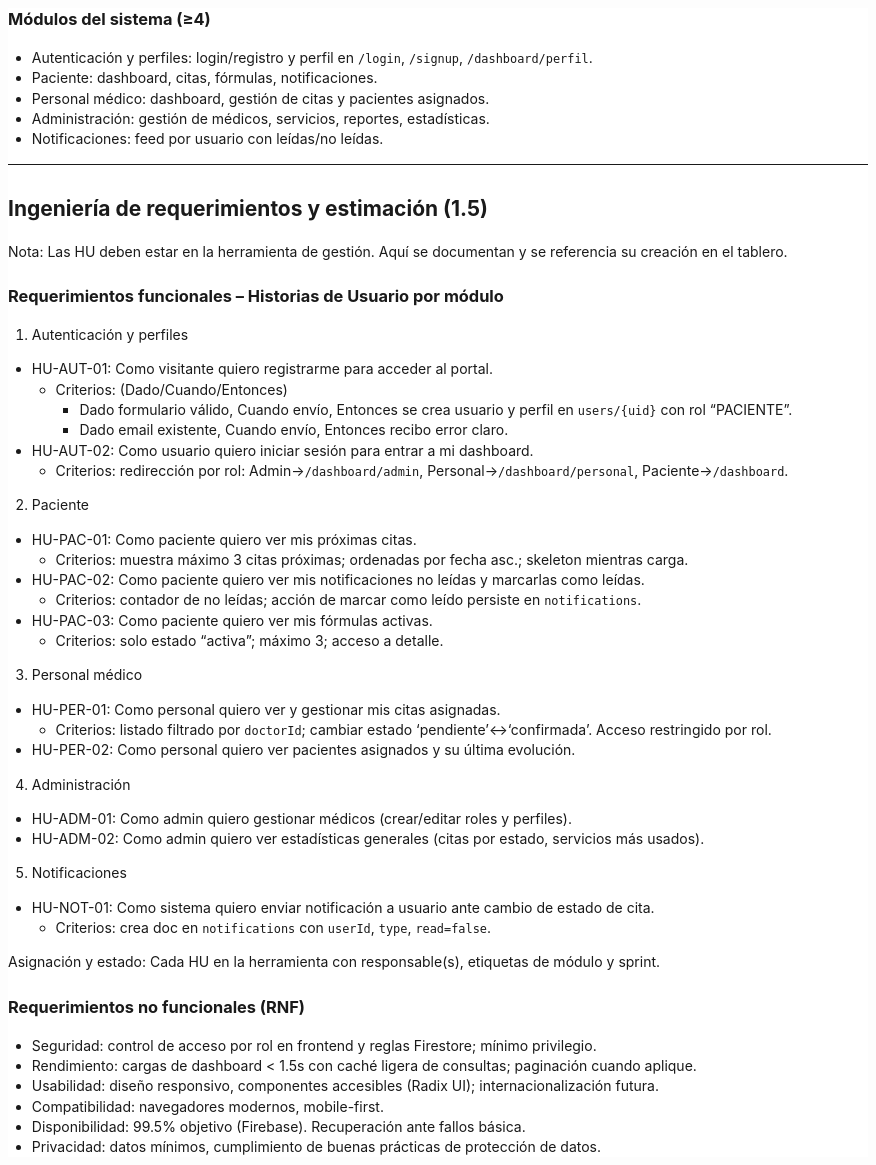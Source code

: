 ### Módulos del sistema (≥4)
- Autenticación y perfiles: login/registro y perfil en `/login`, `/signup`, `/dashboard/perfil`.
- Paciente: dashboard, citas, fórmulas, notificaciones.
- Personal médico: dashboard, gestión de citas y pacientes asignados.
- Administración: gestión de médicos, servicios, reportes, estadísticas.
- Notificaciones: feed por usuario con leídas/no leídas.

---

## Ingeniería de requerimientos y estimación (1.5)

Nota: Las HU deben estar en la herramienta de gestión. Aquí se documentan y se referencia su creación en el tablero.

### Requerimientos funcionales – Historias de Usuario por módulo

1) Autenticación y perfiles
- HU-AUT-01: Como visitante quiero registrarme para acceder al portal.
  - Criterios: (Dado/Cuando/Entonces)
    - Dado formulario válido, Cuando envío, Entonces se crea usuario y perfil en `users/{uid}` con rol “PACIENTE”.
    - Dado email existente, Cuando envío, Entonces recibo error claro.
- HU-AUT-02: Como usuario quiero iniciar sesión para entrar a mi dashboard.
  - Criterios: redirección por rol: Admin→`/dashboard/admin`, Personal→`/dashboard/personal`, Paciente→`/dashboard`.

2) Paciente
- HU-PAC-01: Como paciente quiero ver mis próximas citas.
  - Criterios: muestra máximo 3 citas próximas; ordenadas por fecha asc.; skeleton mientras carga.
- HU-PAC-02: Como paciente quiero ver mis notificaciones no leídas y marcarlas como leídas.
  - Criterios: contador de no leídas; acción de marcar como leído persiste en `notifications`.
- HU-PAC-03: Como paciente quiero ver mis fórmulas activas.
  - Criterios: solo estado “activa”; máximo 3; acceso a detalle.

3) Personal médico
- HU-PER-01: Como personal quiero ver y gestionar mis citas asignadas.
  - Criterios: listado filtrado por `doctorId`; cambiar estado ‘pendiente’↔‘confirmada’. Acceso restringido por rol.
- HU-PER-02: Como personal quiero ver pacientes asignados y su última evolución.

4) Administración
- HU-ADM-01: Como admin quiero gestionar médicos (crear/editar roles y perfiles).
- HU-ADM-02: Como admin quiero ver estadísticas generales (citas por estado, servicios más usados).

5) Notificaciones
- HU-NOT-01: Como sistema quiero enviar notificación a usuario ante cambio de estado de cita.
  - Criterios: crea doc en `notifications` con `userId`, `type`, `read=false`.

Asignación y estado: Cada HU en la herramienta con responsable(s), etiquetas de módulo y sprint.

### Requerimientos no funcionales (RNF)
- Seguridad: control de acceso por rol en frontend y reglas Firestore; mínimo privilegio.
- Rendimiento: cargas de dashboard < 1.5s con caché ligera de consultas; paginación cuando aplique.
- Usabilidad: diseño responsivo, componentes accesibles (Radix UI); internacionalización futura.
- Compatibilidad: navegadores modernos, mobile-first.
- Disponibilidad: 99.5% objetivo (Firebase). Recuperación ante fallos básica.
- Privacidad: datos mínimos, cumplimiento de buenas prácticas de protección de datos.

